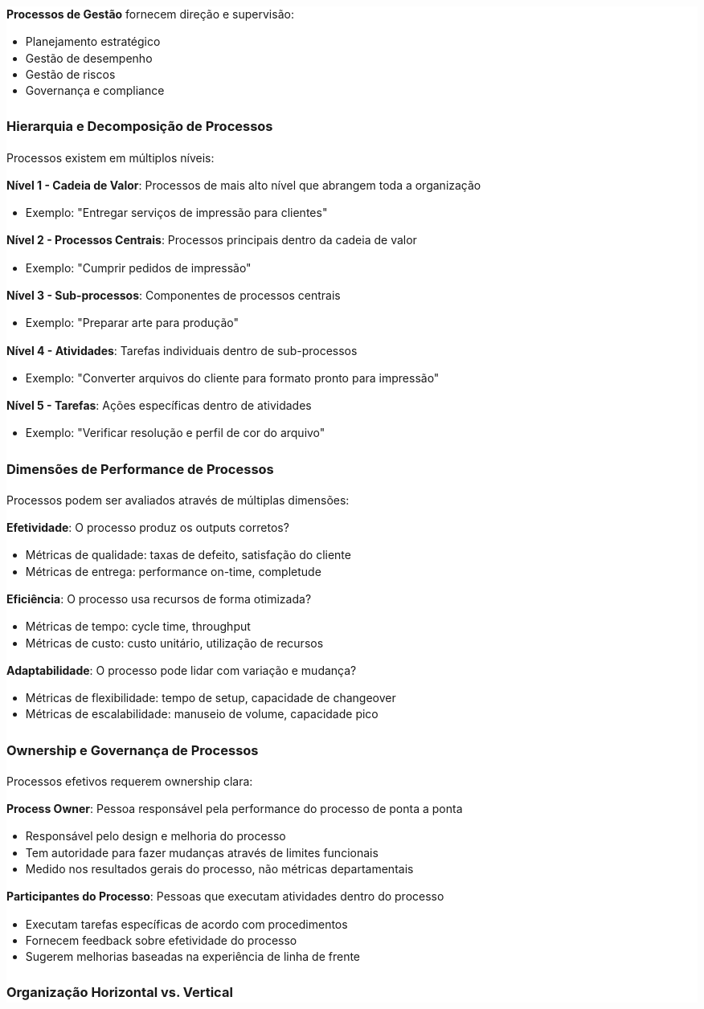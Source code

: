 **Processos de Gestão** fornecem direção e supervisão:
- Planejamento estratégico
- Gestão de desempenho
- Gestão de riscos
- Governança e compliance

### Hierarquia e Decomposição de Processos

Processos existem em múltiplos níveis:

**Nível 1 - Cadeia de Valor**: Processos de mais alto nível que abrangem toda a organização
- Exemplo: "Entregar serviços de impressão para clientes"

**Nível 2 - Processos Centrais**: Processos principais dentro da cadeia de valor
- Exemplo: "Cumprir pedidos de impressão"

**Nível 3 - Sub-processos**: Componentes de processos centrais
- Exemplo: "Preparar arte para produção"

**Nível 4 - Atividades**: Tarefas individuais dentro de sub-processos
- Exemplo: "Converter arquivos do cliente para formato pronto para impressão"

**Nível 5 - Tarefas**: Ações específicas dentro de atividades
- Exemplo: "Verificar resolução e perfil de cor do arquivo"

### Dimensões de Performance de Processos

Processos podem ser avaliados através de múltiplas dimensões:

**Efetividade**: O processo produz os outputs corretos?
- Métricas de qualidade: taxas de defeito, satisfação do cliente
- Métricas de entrega: performance on-time, completude

**Eficiência**: O processo usa recursos de forma otimizada?
- Métricas de tempo: cycle time, throughput
- Métricas de custo: custo unitário, utilização de recursos

**Adaptabilidade**: O processo pode lidar com variação e mudança?
- Métricas de flexibilidade: tempo de setup, capacidade de changeover
- Métricas de escalabilidade: manuseio de volume, capacidade pico

### Ownership e Governança de Processos

Processos efetivos requerem ownership clara:

**Process Owner**: Pessoa responsável pela performance do processo de ponta a ponta
- Responsável pelo design e melhoria do processo
- Tem autoridade para fazer mudanças através de limites funcionais
- Medido nos resultados gerais do processo, não métricas departamentais

**Participantes do Processo**: Pessoas que executam atividades dentro do processo
- Executam tarefas específicas de acordo com procedimentos
- Fornecem feedback sobre efetividade do processo
- Sugerem melhorias baseadas na experiência de linha de frente

### Organização Horizontal vs. Vertical
